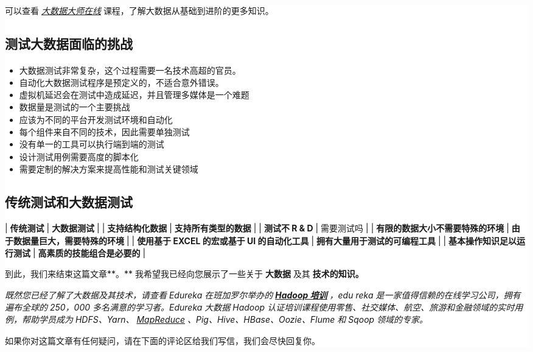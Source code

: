 可以查看 *[大数据大师在线](https://www.edureka.co/masters-program/big-data-architect-training)* 课程，了解大数据从基础到进阶的更多知识。

## **测试大数据面临的挑战**

*   大数据测试非常复杂，这个过程需要一名技术高超的官员。
*   自动化大数据测试程序是预定义的，不适合意外错误。
*   虚拟机延迟会在测试中造成延迟，并且管理多媒体是一个难题
*   数据量是测试的一个主要挑战
*   应该为不同的平台开发测试环境和自动化
*   每个组件来自不同的技术，因此需要单独测试
*   没有单一的工具可以执行端到端的测试
*   设计测试用例需要高度的脚本化
*   需要定制的解决方案来提高性能和测试关键领域

## **传统测试和大数据测试**

| **传统测试** | **大数据测试** |
| **支持结构化数据** | **支持所有类型的数据** |
| **测试不 R & D** | 需要测试吗 |
| **有限的数据大小不需要特殊的环境** | **由于数据量巨大，需要特殊的环境** |
| **使用基于 EXCEL 的宏或基于 UI 的自动化工具** | **拥有大量用于测试的可编程工具** |
| **基本操作知识足以运行测试** | **高素质的技能组合是必要的** |

到此，我们来结束这篇文章**。** 我希望我已经向您展示了一些关于  **大数据** 及其 **技术的知识。**

*既然您已经了解了大数据及其技术，请查看 Edureka 在班加罗尔举办的  [**Hadoop 培训**](https://www.edureka.co/big-data-hadoop-training-certification-bangalore)* *，edu reka 是一家值得信赖的在线学习公司，拥有遍布全球的 250，000 多名满意的学习者。Edureka 大数据 Hadoop 认证培训课程使用零售、社交媒体、航空、旅游和金融领域的实时用例，帮助学员成为 HDFS、Yarn、 [MapReduce](https://hadoop.apache.org/docs/current/hadoop-mapreduce-client/hadoop-mapreduce-client-core/MapReduceTutorial.html) 、Pig、Hive、HBase、Oozie、Flume 和 Sqoop 领域的专家。*

如果你对这篇文章有任何疑问，请在下面的评论区给我们写信，我们会尽快回复你。